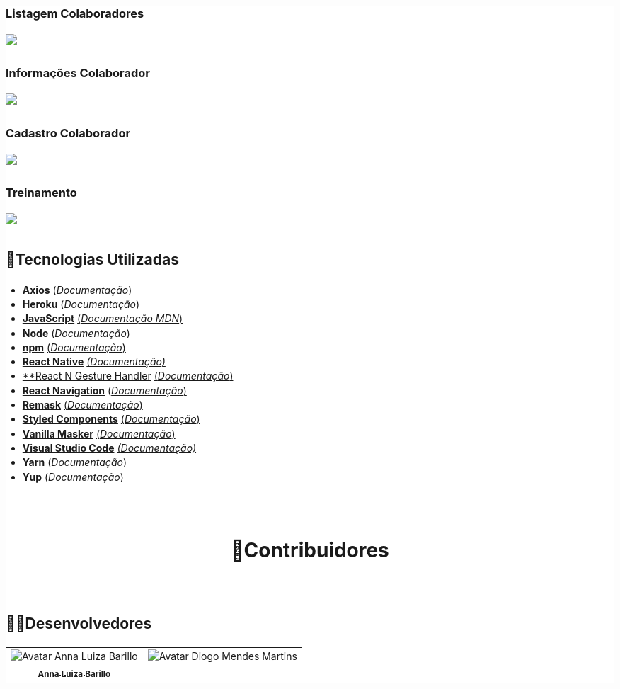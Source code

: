### Listagem Colaboradores
<img width="200px" src="https://user-images.githubusercontent.com/57602117/128668973-3d1bc585-f867-40eb-90c0-33d9cde3d8bc.gif" />

### Informações Colaborador
<img width="200px" src="https://user-images.githubusercontent.com/57602117/128668996-aa0d73a1-a529-431e-90cf-ad8e9b141711.gif" />

### Cadastro Colaborador
<img width="200px" src="https://user-images.githubusercontent.com/57602117/128669020-ba36af3a-ac6d-4e2e-b883-9f56852f529f.gif" />

### Treinamento
<img width="200px" src="https://user-images.githubusercontent.com/57602117/128669032-87822486-0bf9-4467-bb62-e8776fc50757.gif" />
<br>

## 🚀Tecnologias Utilizadas
- [**Axios**](https://www.npmjs.com/package/react-axios)    [(*Documentação*)](https://www.npmjs.com/package/react-axios)
- [**Heroku**](https://www.heroku.com/)    [(*Documentação*)](https://devcenter.heroku.com/categories/reference)
- [**JavaScript**](https://www.javascript.com/)    [(*Documentação MDN*)](https://developer.mozilla.org/pt-BR/docs/Web/JavaScript)
- [**Node**](https://nodejs.org/en/)    [(*Documentação*)](https://nodejs.org/en/docs/)
- [**npm**](https://www.npmjs.com/)    [(*Documentação*)](https://docs.npmjs.com/)
- [**React Native**](https://reactnative.dev/)    [*(Documentação)*](https://reactnative.dev/docs/getting-started)
- [**React N Gesture Handler](https://github.com/software-mansion/react-native-gesture-handler)    [(*Documentação*)](https://www.npmjs.com/package/react-native-gesture-handler)
- [**React Navigation**](https://reactnavigation.org/)    [(*Documentação*)](https://reactnavigation.org/docs/getting-started/)
- [**Remask**](https://github.com/brunobertolini/remask)   [(*Documentação*)](https://www.npmjs.com/package/remask)
- [**Styled Components**](https://styled-components.com/)    [(*Documentação*)](https://styled-components.com/docs)
- [**Vanilla Masker**](http://vanilla-masker.github.io/vanilla-masker/)    [(*Documentação*)](https://github.com/vanilla-masker/vanilla-masker)
- [**Visual Studio Code**](https://code.visualstudio.com/)    [*(Documentação)*](https://code.visualstudio.com/docs)
- [**Yarn**](https://yarnpkg.com/)    [(*Documentação*)](https://yarnpkg.com/getting-started)
- [**Yup**](https://github.com/jquense/yup)    [(*Documentação*)](https://www.npmjs.com/package/yup)
 

<br>
<h1 align="center">🤝Contribuidores</h1><br>

## 👩‍💻Desenvolvedores
<table>
  <tr>
    <td align="center">
      <a href="https://github.com/Anna-Luiza">
        <img src="https://unavatar.vercel.app/github/Anna-Luiza" width="70px;" alt="Avatar Anna Luiza Barillo"/><br>
        <sub>
          <b>Anna Luiza Barillo</b>
        </sub>
      </a>
    </td>
    <td align="center">
      <a href="https://github.com/Diogo-Mendes-Martins">
        <img src="https://unavatar.vercel.app/github/Diogo-Mendes-Martins" width="70px;" alt="Avatar Diogo Mendes Martins"/><br>